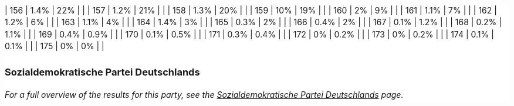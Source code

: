 | 156 | 1.4% | 22% |  |
| 157 | 1.2% | 21% |  |
| 158 | 1.3% | 20% |  |
| 159 | 10% | 19% |  |
| 160 | 2% | 9% |  |
| 161 | 1.1% | 7% |  |
| 162 | 1.2% | 6% |  |
| 163 | 1.1% | 4% |  |
| 164 | 1.4% | 3% |  |
| 165 | 0.3% | 2% |  |
| 166 | 0.4% | 2% |  |
| 167 | 0.1% | 1.2% |  |
| 168 | 0.2% | 1.1% |  |
| 169 | 0.4% | 0.9% |  |
| 170 | 0.1% | 0.5% |  |
| 171 | 0.3% | 0.4% |  |
| 172 | 0% | 0.2% |  |
| 173 | 0% | 0.2% |  |
| 174 | 0.1% | 0.1% |  |
| 175 | 0% | 0% |  |

### Sozialdemokratische Partei Deutschlands

*For a full overview of the results for this party, see the [Sozialdemokratische Partei Deutschlands](party-sozialdemokratischeparteideutschlands.html) page.*
